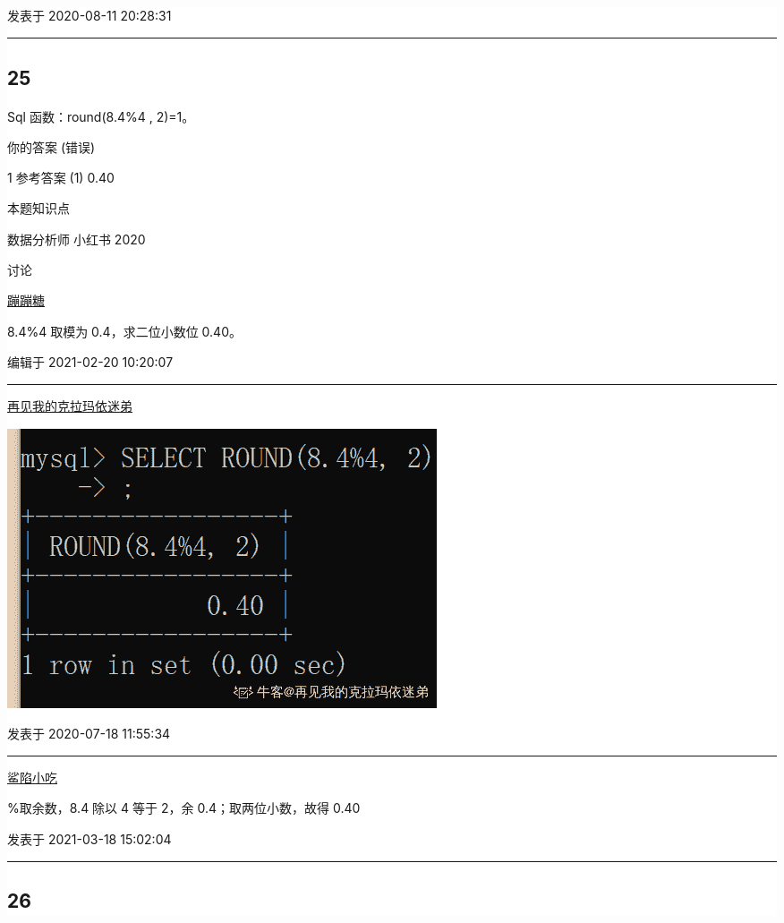 发表于 2020-08-11 20:28:31

* * *

## 25

Sql 函数：round(8.4%4 , 2)=1。

你的答案 (错误)

1 参考答案 (1) 0.40

本题知识点

数据分析师 小红书 2020

讨论

[蹦蹦糖](https://www.nowcoder.com/profile/102431135)

8.4%4 取模为 0.4，求二位小数位 0.40。

编辑于 2021-02-20 10:20:07

* * *

[再见我的克拉玛依迷弟](https://www.nowcoder.com/profile/518570745)

![](img/6d6c68668c9cdc4df517b26d163d9564.png)

发表于 2020-07-18 11:55:34

* * *

[鲨陷小吃](https://www.nowcoder.com/profile/159437926)

%取余数，8.4 除以 4 等于 2，余 0.4；取两位小数，故得 0.40

发表于 2021-03-18 15:02:04

* * *

## 26
